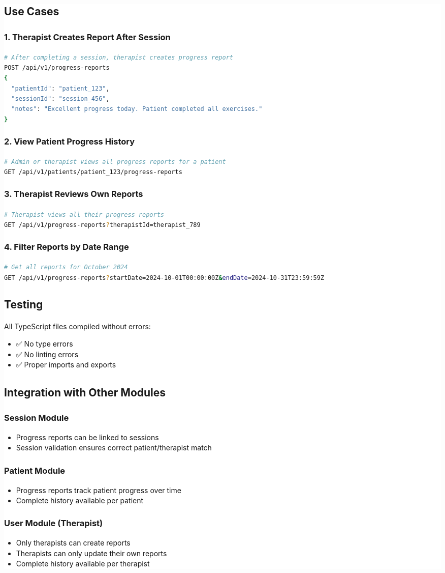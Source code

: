 ## Use Cases

### 1. Therapist Creates Report After Session
```bash
# After completing a session, therapist creates progress report
POST /api/v1/progress-reports
{
  "patientId": "patient_123",
  "sessionId": "session_456",
  "notes": "Excellent progress today. Patient completed all exercises."
}
```

### 2. View Patient Progress History
```bash
# Admin or therapist views all progress reports for a patient
GET /api/v1/patients/patient_123/progress-reports
```

### 3. Therapist Reviews Own Reports
```bash
# Therapist views all their progress reports
GET /api/v1/progress-reports?therapistId=therapist_789
```

### 4. Filter Reports by Date Range
```bash
# Get all reports for October 2024
GET /api/v1/progress-reports?startDate=2024-10-01T00:00:00Z&endDate=2024-10-31T23:59:59Z
```

## Testing

All TypeScript files compiled without errors:
- ✅ No type errors
- ✅ No linting errors
- ✅ Proper imports and exports

## Integration with Other Modules

### Session Module
- Progress reports can be linked to sessions
- Session validation ensures correct patient/therapist match

### Patient Module
- Progress reports track patient progress over time
- Complete history available per patient

### User Module (Therapist)
- Only therapists can create reports
- Therapists can only update their own reports
- Complete history available per therapist

